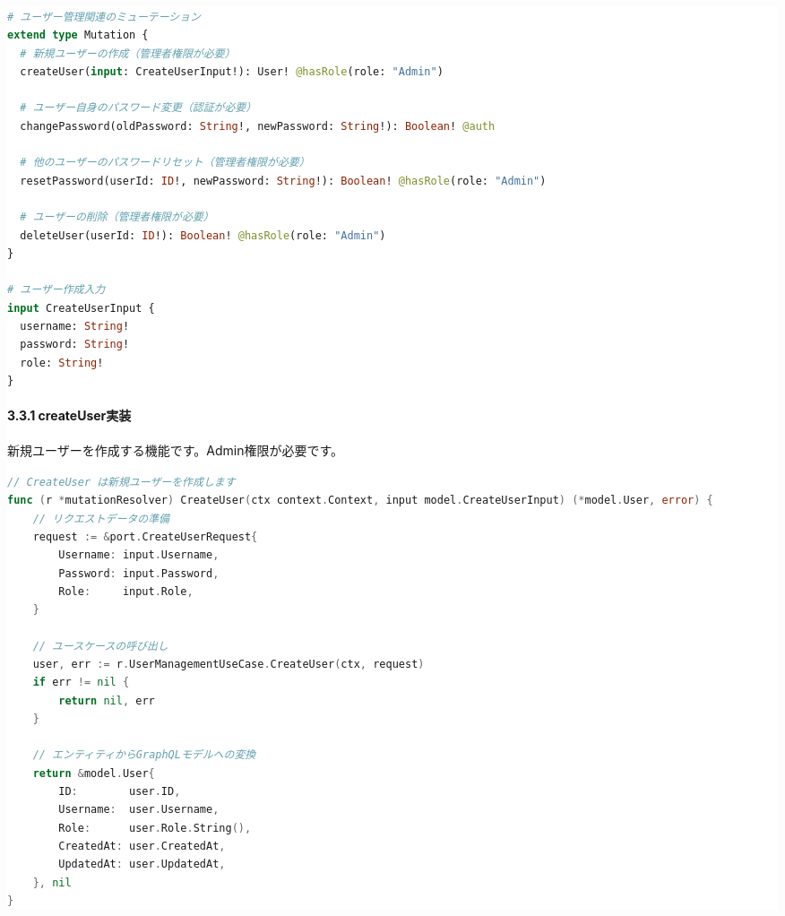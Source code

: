 ```graphql
# ユーザー管理関連のミューテーション
extend type Mutation {
  # 新規ユーザーの作成（管理者権限が必要）
  createUser(input: CreateUserInput!): User! @hasRole(role: "Admin")
  
  # ユーザー自身のパスワード変更（認証が必要）
  changePassword(oldPassword: String!, newPassword: String!): Boolean! @auth
  
  # 他のユーザーのパスワードリセット（管理者権限が必要）
  resetPassword(userId: ID!, newPassword: String!): Boolean! @hasRole(role: "Admin")

  # ユーザーの削除（管理者権限が必要）
  deleteUser(userId: ID!): Boolean! @hasRole(role: "Admin")
}

# ユーザー作成入力
input CreateUserInput {
  username: String!
  password: String!
  role: String!
}
```

#### 3.3.1 createUser実装

新規ユーザーを作成する機能です。Admin権限が必要です。

```go
// CreateUser は新規ユーザーを作成します
func (r *mutationResolver) CreateUser(ctx context.Context, input model.CreateUserInput) (*model.User, error) {
    // リクエストデータの準備
    request := &port.CreateUserRequest{
        Username: input.Username,
        Password: input.Password,
        Role:     input.Role,
    }

    // ユースケースの呼び出し
    user, err := r.UserManagementUseCase.CreateUser(ctx, request)
    if err != nil {
        return nil, err
    }

    // エンティティからGraphQLモデルへの変換
    return &model.User{
        ID:        user.ID,
        Username:  user.Username,
        Role:      user.Role.String(),
        CreatedAt: user.CreatedAt,
        UpdatedAt: user.UpdatedAt,
    }, nil
}
```
